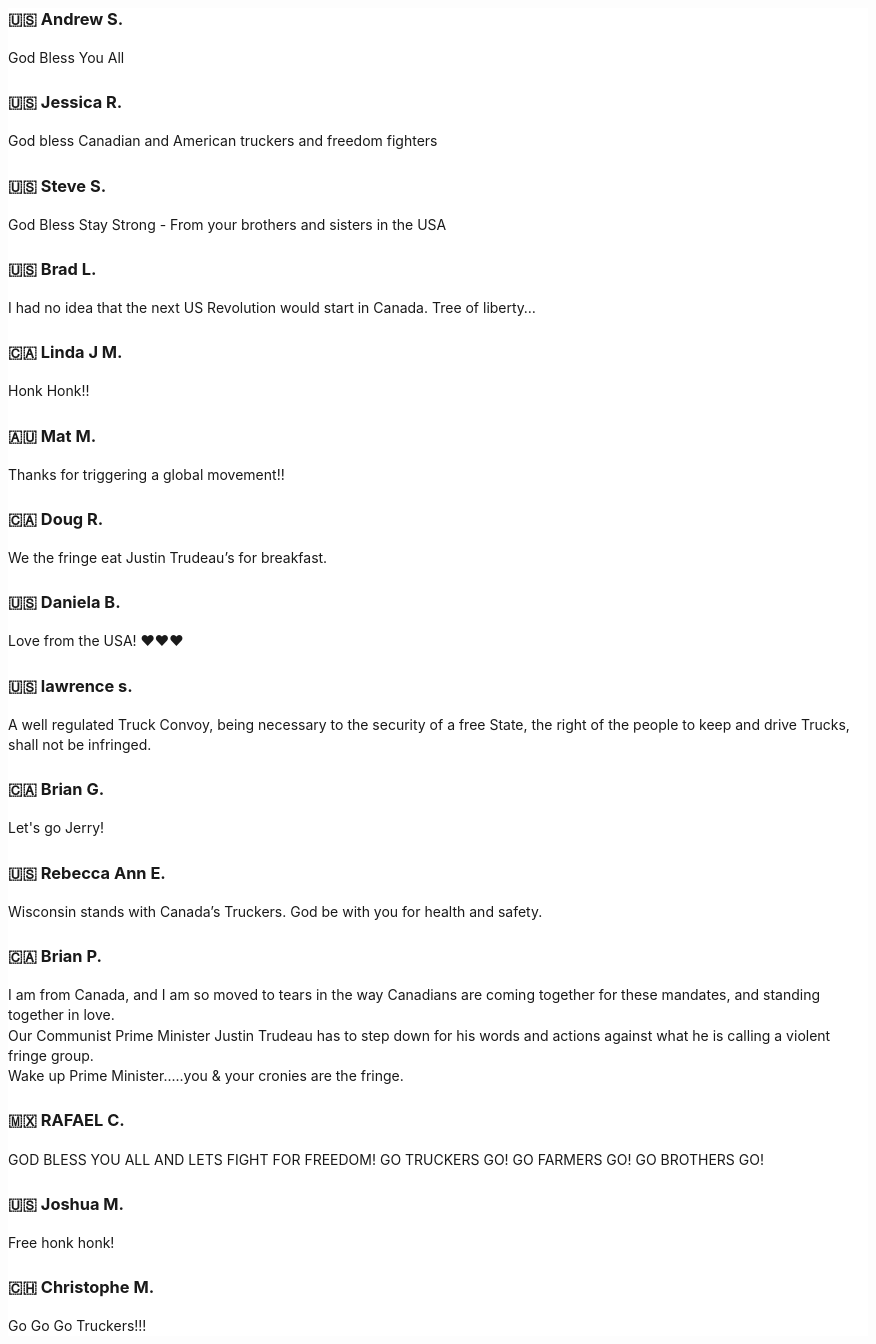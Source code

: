 ### 🇺🇸 Andrew S.
God Bless You All

### 🇺🇸 Jessica  R.
God bless Canadian and American truckers and freedom fighters 

### 🇺🇸 Steve S.
God Bless Stay Strong - From your brothers and sisters in the USA

### 🇺🇸 Brad L.
I had no idea that the next US Revolution would start in Canada. Tree of liberty…

### 🇨🇦 Linda J M.
Honk Honk!! 

### 🇦🇺 Mat M.
Thanks for triggering a global movement!!<br />

### 🇨🇦 Doug R.
We the fringe eat Justin Trudeau’s for breakfast.

### 🇺🇸 Daniela B.
Love from the USA! ❤️❤️❤️

### 🇺🇸 lawrence s.
A well regulated Truck Convoy, being necessary to the security of a free State, the right of the people to keep and drive Trucks, shall not be infringed.

### 🇨🇦 Brian G.
Let's go Jerry!

### 🇺🇸 Rebecca Ann E.
Wisconsin stands with Canada’s Truckers. God be with you for health and safety.

### 🇨🇦 Brian P.
I am from Canada, and I am so moved to tears in the way Canadians are coming together for these mandates, and standing together in love.  <br />Our Communist Prime Minister Justin Trudeau has to step down for his words and actions against what he is calling a violent fringe group.<br />Wake up Prime Minister.....you & your cronies are the fringe.

### 🇲🇽 RAFAEL C.
GOD BLESS YOU ALL AND LETS FIGHT FOR FREEDOM! GO TRUCKERS GO! GO FARMERS GO! GO BROTHERS GO!

### 🇺🇸 Joshua M.
Free honk honk!

### 🇨🇭 Christophe M.
Go Go Go Truckers!!!
